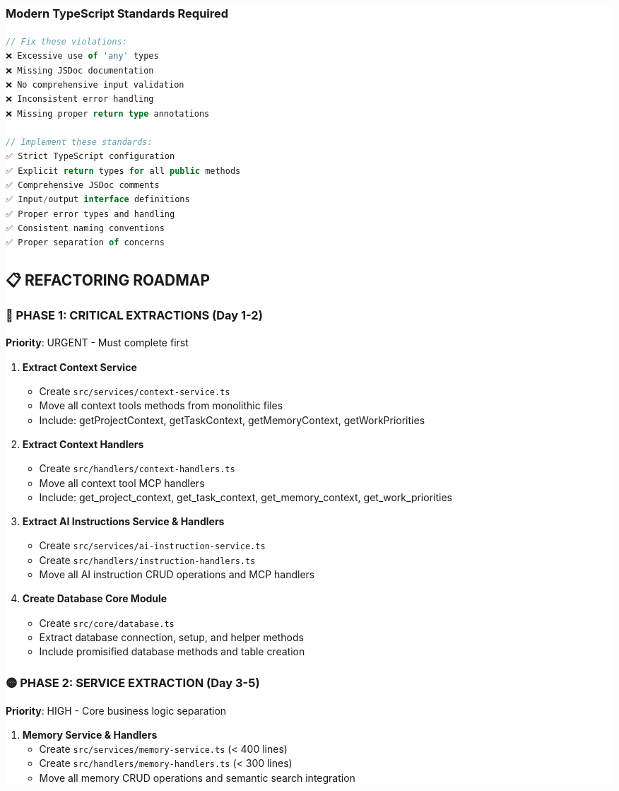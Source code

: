 ### **Modern TypeScript Standards Required**
```typescript
// Fix these violations:
❌ Excessive use of 'any' types
❌ Missing JSDoc documentation
❌ No comprehensive input validation
❌ Inconsistent error handling
❌ Missing proper return type annotations

// Implement these standards:
✅ Strict TypeScript configuration
✅ Explicit return types for all public methods
✅ Comprehensive JSDoc comments
✅ Input/output interface definitions  
✅ Proper error types and handling
✅ Consistent naming conventions
✅ Proper separation of concerns
```

## 📋 REFACTORING ROADMAP

### **🚨 PHASE 1: CRITICAL EXTRACTIONS (Day 1-2)**
**Priority**: URGENT - Must complete first

1. **Extract Context Service**
   - Create `src/services/context-service.ts`
   - Move all context tools methods from monolithic files
   - Include: getProjectContext, getTaskContext, getMemoryContext, getWorkPriorities

2. **Extract Context Handlers**  
   - Create `src/handlers/context-handlers.ts`
   - Move all context tool MCP handlers
   - Include: get_project_context, get_task_context, get_memory_context, get_work_priorities

3. **Extract AI Instructions Service & Handlers**
   - Create `src/services/ai-instruction-service.ts` 
   - Create `src/handlers/instruction-handlers.ts`
   - Move all AI instruction CRUD operations and MCP handlers

4. **Create Database Core Module**
   - Create `src/core/database.ts`
   - Extract database connection, setup, and helper methods
   - Include promisified database methods and table creation

### **🟡 PHASE 2: SERVICE EXTRACTION (Day 3-5)**
**Priority**: HIGH - Core business logic separation

1. **Memory Service & Handlers**
   - Create `src/services/memory-service.ts` (< 400 lines)
   - Create `src/handlers/memory-handlers.ts` (< 300 lines)
   - Move all memory CRUD operations and semantic search integration
